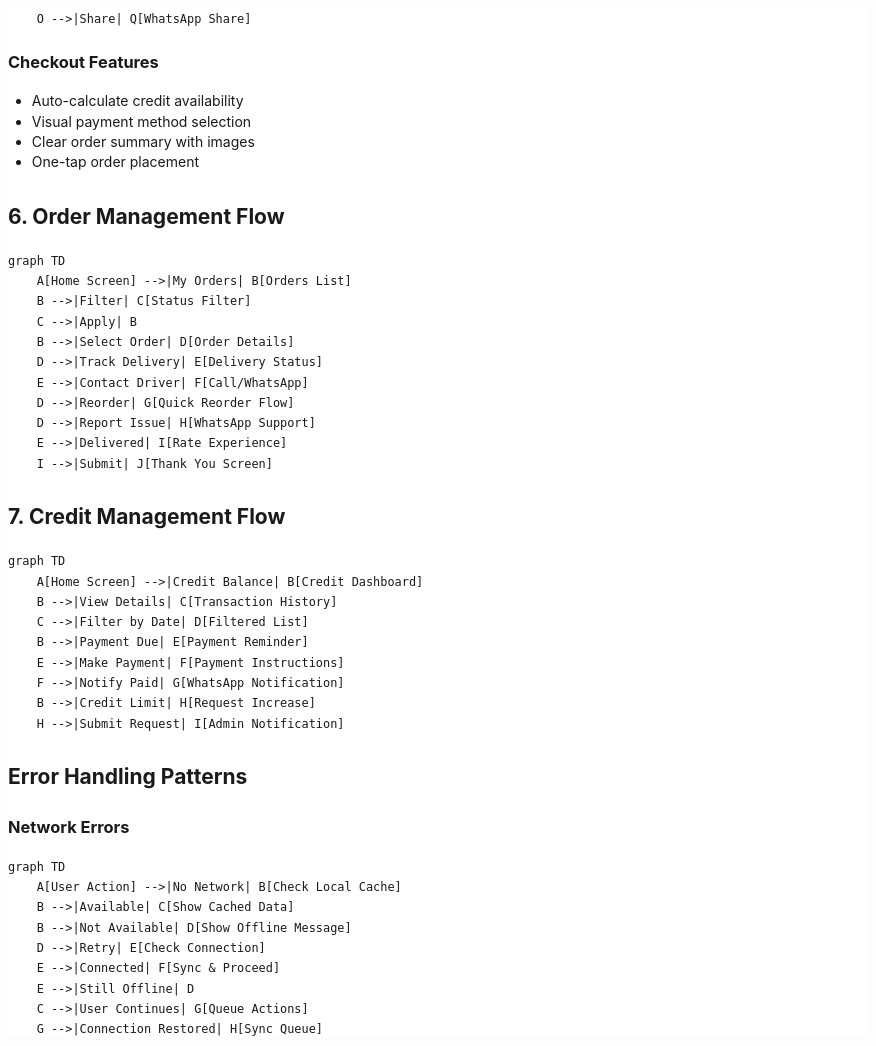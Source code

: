```mermaid
    O -->|Share| Q[WhatsApp Share]
```

### Checkout Features
- Auto-calculate credit availability
- Visual payment method selection
- Clear order summary with images
- One-tap order placement

## 6. Order Management Flow

```mermaid
graph TD
    A[Home Screen] -->|My Orders| B[Orders List]
    B -->|Filter| C[Status Filter]
    C -->|Apply| B
    B -->|Select Order| D[Order Details]
    D -->|Track Delivery| E[Delivery Status]
    E -->|Contact Driver| F[Call/WhatsApp]
    D -->|Reorder| G[Quick Reorder Flow]
    D -->|Report Issue| H[WhatsApp Support]
    E -->|Delivered| I[Rate Experience]
    I -->|Submit| J[Thank You Screen]
```

## 7. Credit Management Flow

```mermaid
graph TD
    A[Home Screen] -->|Credit Balance| B[Credit Dashboard]
    B -->|View Details| C[Transaction History]
    C -->|Filter by Date| D[Filtered List]
    B -->|Payment Due| E[Payment Reminder]
    E -->|Make Payment| F[Payment Instructions]
    F -->|Notify Paid| G[WhatsApp Notification]
    B -->|Credit Limit| H[Request Increase]
    H -->|Submit Request| I[Admin Notification]
```

## Error Handling Patterns

### Network Errors
```mermaid
graph TD
    A[User Action] -->|No Network| B[Check Local Cache]
    B -->|Available| C[Show Cached Data]
    B -->|Not Available| D[Show Offline Message]
    D -->|Retry| E[Check Connection]
    E -->|Connected| F[Sync & Proceed]
    E -->|Still Offline| D
    C -->|User Continues| G[Queue Actions]
    G -->|Connection Restored| H[Sync Queue]
```
